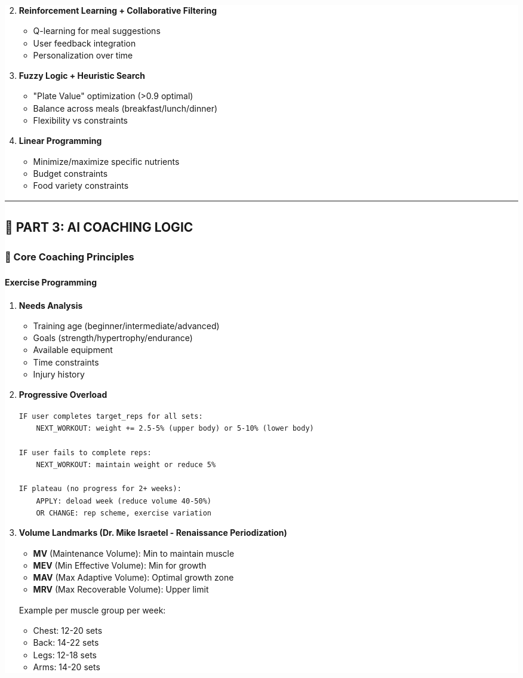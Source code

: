 2. **Reinforcement Learning + Collaborative Filtering**
   - Q-learning for meal suggestions
   - User feedback integration
   - Personalization over time

3. **Fuzzy Logic + Heuristic Search**
   - "Plate Value" optimization (>0.9 optimal)
   - Balance across meals (breakfast/lunch/dinner)
   - Flexibility vs constraints

4. **Linear Programming**
   - Minimize/maximize specific nutrients
   - Budget constraints
   - Food variety constraints

---

## 🤖 PART 3: AI COACHING LOGIC

### 🎯 Core Coaching Principles

#### **Exercise Programming**
1. **Needs Analysis**
   - Training age (beginner/intermediate/advanced)
   - Goals (strength/hypertrophy/endurance)
   - Available equipment
   - Time constraints
   - Injury history

2. **Progressive Overload**
   ```
   IF user completes target_reps for all sets:
       NEXT_WORKOUT: weight += 2.5-5% (upper body) or 5-10% (lower body)

   IF user fails to complete reps:
       NEXT_WORKOUT: maintain weight or reduce 5%

   IF plateau (no progress for 2+ weeks):
       APPLY: deload week (reduce volume 40-50%)
       OR CHANGE: rep scheme, exercise variation
   ```

3. **Volume Landmarks (Dr. Mike Israetel - Renaissance Periodization)**
   - **MV** (Maintenance Volume): Min to maintain muscle
   - **MEV** (Min Effective Volume): Min for growth
   - **MAV** (Max Adaptive Volume): Optimal growth zone
   - **MRV** (Max Recoverable Volume): Upper limit

   Example per muscle group per week:
   - Chest: 12-20 sets
   - Back: 14-22 sets
   - Legs: 12-18 sets
   - Arms: 14-20 sets
